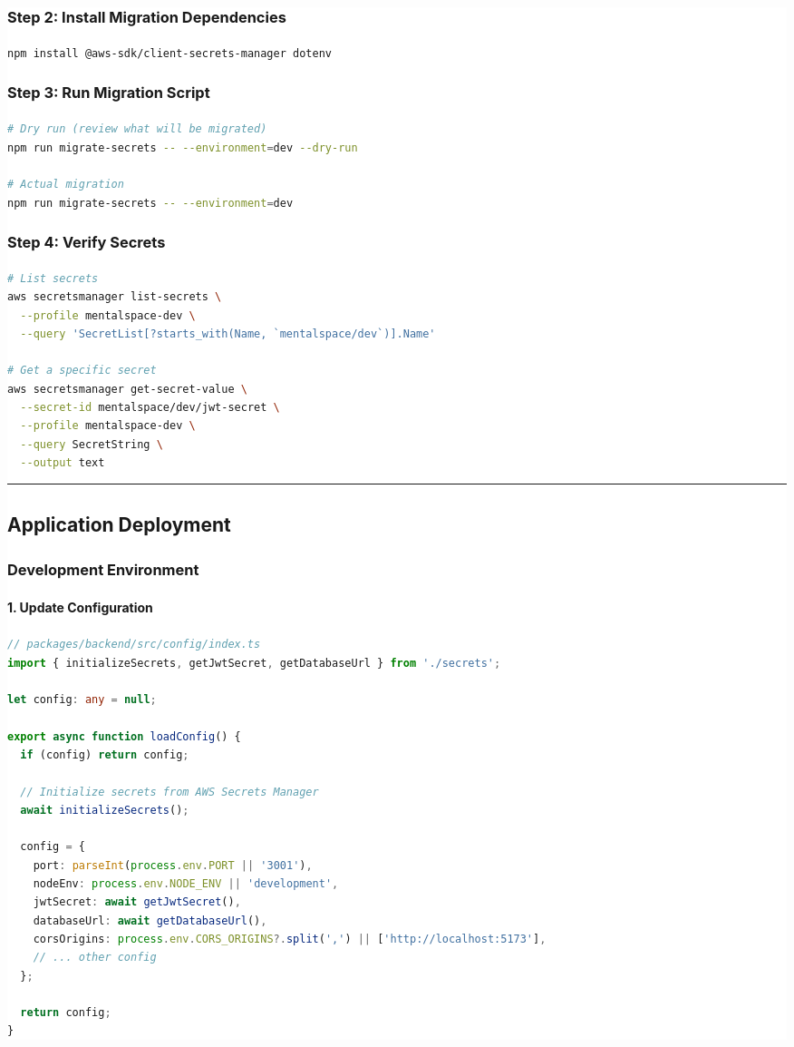 ### Step 2: Install Migration Dependencies

```bash
npm install @aws-sdk/client-secrets-manager dotenv
```

### Step 3: Run Migration Script

```bash
# Dry run (review what will be migrated)
npm run migrate-secrets -- --environment=dev --dry-run

# Actual migration
npm run migrate-secrets -- --environment=dev
```

### Step 4: Verify Secrets

```bash
# List secrets
aws secretsmanager list-secrets \
  --profile mentalspace-dev \
  --query 'SecretList[?starts_with(Name, `mentalspace/dev`)].Name'

# Get a specific secret
aws secretsmanager get-secret-value \
  --secret-id mentalspace/dev/jwt-secret \
  --profile mentalspace-dev \
  --query SecretString \
  --output text
```

---

## Application Deployment

### Development Environment

#### 1. Update Configuration

```typescript
// packages/backend/src/config/index.ts
import { initializeSecrets, getJwtSecret, getDatabaseUrl } from './secrets';

let config: any = null;

export async function loadConfig() {
  if (config) return config;

  // Initialize secrets from AWS Secrets Manager
  await initializeSecrets();

  config = {
    port: parseInt(process.env.PORT || '3001'),
    nodeEnv: process.env.NODE_ENV || 'development',
    jwtSecret: await getJwtSecret(),
    databaseUrl: await getDatabaseUrl(),
    corsOrigins: process.env.CORS_ORIGINS?.split(',') || ['http://localhost:5173'],
    // ... other config
  };

  return config;
}
```
